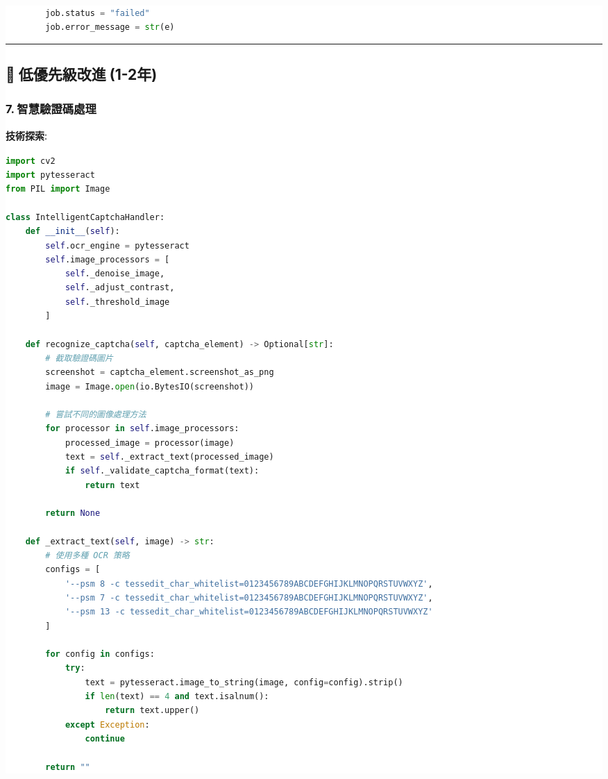 ```python
        job.status = "failed"
        job.error_message = str(e)
```

---

## 🌟 低優先級改進 (1-2年)

### 7. 智慧驗證碼處理

**技術探索**:
```python
import cv2
import pytesseract
from PIL import Image

class IntelligentCaptchaHandler:
    def __init__(self):
        self.ocr_engine = pytesseract
        self.image_processors = [
            self._denoise_image,
            self._adjust_contrast,
            self._threshold_image
        ]

    def recognize_captcha(self, captcha_element) -> Optional[str]:
        # 截取驗證碼圖片
        screenshot = captcha_element.screenshot_as_png
        image = Image.open(io.BytesIO(screenshot))

        # 嘗試不同的圖像處理方法
        for processor in self.image_processors:
            processed_image = processor(image)
            text = self._extract_text(processed_image)
            if self._validate_captcha_format(text):
                return text

        return None

    def _extract_text(self, image) -> str:
        # 使用多種 OCR 策略
        configs = [
            '--psm 8 -c tessedit_char_whitelist=0123456789ABCDEFGHIJKLMNOPQRSTUVWXYZ',
            '--psm 7 -c tessedit_char_whitelist=0123456789ABCDEFGHIJKLMNOPQRSTUVWXYZ',
            '--psm 13 -c tessedit_char_whitelist=0123456789ABCDEFGHIJKLMNOPQRSTUVWXYZ'
        ]

        for config in configs:
            try:
                text = pytesseract.image_to_string(image, config=config).strip()
                if len(text) == 4 and text.isalnum():
                    return text.upper()
            except Exception:
                continue

        return ""
```
